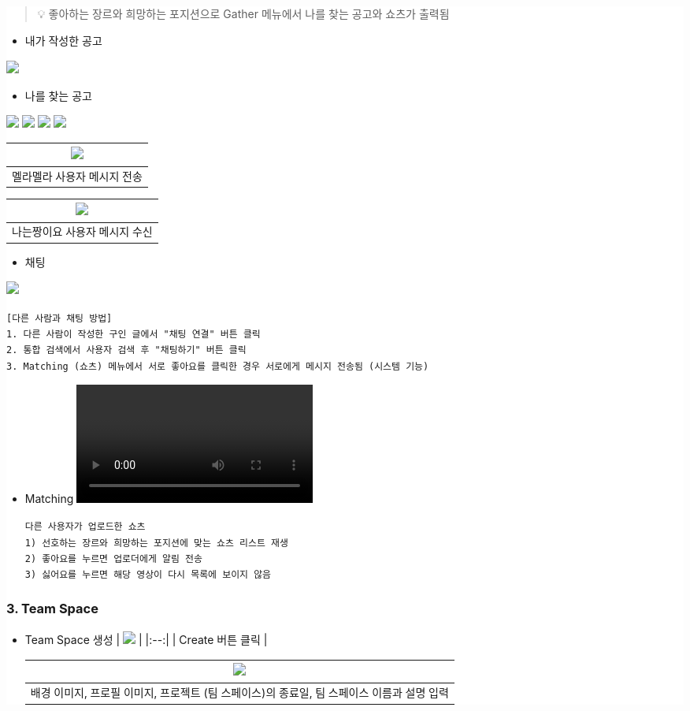  > 💡 좋아하는 장르와 희망하는 포지션으로 Gather 메뉴에서 나를 찾는 공고와 쇼츠가 출력됨

- 내가 작성한 공고
<img src=./Docs/Screenshots/2_Gather/3_GatherWrittenByMe/1.png>

- 나를 찾는 공고
<img src=./Docs/Screenshots/2_Gather/4_GatherLookingForMe/1.png>
<img src=./Docs/Screenshots/2_Gather/4_GatherLookingForMe/2.png>
<img src=./Docs/Screenshots/2_Gather/4_GatherLookingForMe/3.png>
<img src=./Docs/Screenshots/2_Gather/4_GatherLookingForMe/4.png>

  | <img src=./Docs/Screenshots/2_Gather/4_GatherLookingForMe/5.png> | 
  |:--:| 
  | 멜라멜라 사용자 메시지 전송 |

  | <img src=./Docs/Screenshots/2_Gather/4_GatherLookingForMe/6.png> | 
  |:--:| 
  | 나는짱이요 사용자 메시지 수신 |

- 채팅
<img src=./Docs/Screenshots/2_Gather/5_Message/1.png>

  ```plaintext
  [다른 사람과 채팅 방법]
  1. 다른 사람이 작성한 구인 글에서 "채팅 연결" 버튼 클릭
  2. 통합 검색에서 사용자 검색 후 "채팅하기" 버튼 클릭
  3. Matching (쇼츠) 메뉴에서 서로 좋아요를 클릭한 경우 서로에게 메시지 전송됨 (시스템 기능)
  ```

- Matching
![](./Docs/Screenshots/2_Gather/6_Matching/1.mp4)

  ```plaintext
  다른 사용자가 업로드한 쇼츠
  1) 선호하는 장르와 희망하는 포지션에 맞는 쇼츠 리스트 재생
  2) 좋아요를 누르면 업로더에게 알림 전송
  3) 싫어요를 누르면 해당 영상이 다시 목록에 보이지 않음
  ```

### 3. Team Space
- Team Space 생성
  | <img src=./Docs/Screenshots/3_TeamSpace/1_CreateTeamSpace/1.png> | 
  |:--:| 
  | Create 버튼 클릭 |

  | <img src=./Docs/Screenshots/3_TeamSpace/1_CreateTeamSpace/2.png> | 
  |:--:| 
  | 배경 이미지, 프로필 이미지, 프로젝트 (팀 스페이스)의 종료일, 팀 스페이스 이름과 설명 입력 |

